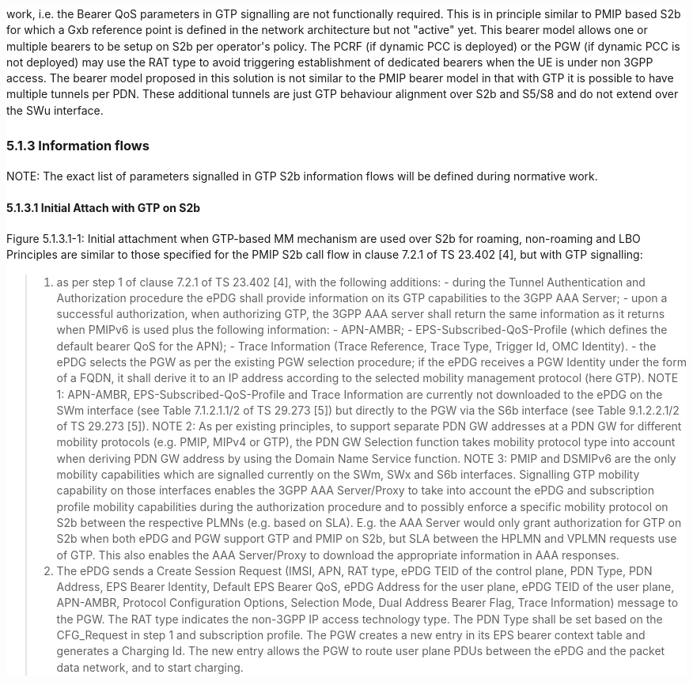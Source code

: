 work, i.e. the Bearer QoS parameters in GTP signalling are not functionally
required. This is in principle similar to PMIP based S2b for which a Gxb
reference point is defined in the network architecture but not \"active\" yet.
This bearer model allows one or multiple bearers to be setup on S2b per
operator\'s policy. The PCRF (if dynamic PCC is deployed) or the PGW (if
dynamic PCC is not deployed) may use the RAT type to avoid triggering
establishment of dedicated bearers when the UE is under non 3GPP access.
The bearer model proposed in this solution is not similar to the PMIP bearer
model in that with GTP it is possible to have multiple tunnels per PDN. These
additional tunnels are just GTP behaviour alignment over S2b and S5/S8 and do
not extend over the SWu interface.
### 5.1.3 Information flows
NOTE: The exact list of parameters signalled in GTP S2b information flows will
be defined during normative work.
#### 5.1.3.1 Initial Attach with GTP on S2b
Figure 5.1.3.1-1: Initial attachment when GTP-based MM mechanism are used over
S2b for roaming, non-roaming and LBO
Principles are similar to those specified for the PMIP S2b call flow in clause
7.2.1 of TS 23.402 [4], but with GTP signalling:
> 1) as per step 1 of clause 7.2.1 of TS 23.402 [4], with the following
> additions:
\- during the Tunnel Authentication and Authorization procedure the ePDG shall
provide information on its GTP capabilities to the 3GPP AAA Server;
\- upon a successful authorization, when authorizing GTP, the 3GPP AAA server
shall return the same information as it returns when PMIPv6 is used plus the
following information:
\- APN-AMBR;
\- EPS-Subscribed-QoS-Profile (which defines the default bearer QoS for the
APN);
\- Trace Information (Trace Reference, Trace Type, Trigger Id, OMC Identity).
\- the ePDG selects the PGW as per the existing PGW selection procedure; if
the ePDG receives a PGW Identity under the form of a FQDN, it shall derive it
to an IP address according to the selected mobility management protocol (here
GTP).
NOTE 1: APN-AMBR, EPS-Subscribed-QoS-Profile and Trace Information are
currently not downloaded to the ePDG on the SWm interface (see Table
7.1.2.1.1/2 of TS 29.273 [5]) but directly to the PGW via the S6b interface
(see Table 9.1.2.2.1/2 of TS 29.273 [5]).
NOTE 2: As per existing principles, to support separate PDN GW addresses at a
PDN GW for different mobility protocols (e.g. PMIP, MIPv4 or GTP), the PDN GW
Selection function takes mobility protocol type into account when deriving PDN
GW address by using the Domain Name Service function.
NOTE 3: PMIP and DSMIPv6 are the only mobility capabilities which are
signalled currently on the SWm, SWx and S6b interfaces. Signalling GTP
mobility capability on those interfaces enables the 3GPP AAA Server/Proxy to
take into account the ePDG and subscription profile mobility capabilities
during the authorization procedure and to possibly enforce a specific mobility
protocol on S2b between the respective PLMNs (e.g. based on SLA). E.g. the AAA
Server would only grant authorization for GTP on S2b when both ePDG and PGW
support GTP and PMIP on S2b, but SLA between the HPLMN and VPLMN requests use
of GTP. This also enables the AAA Server/Proxy to download the appropriate
information in AAA responses.
> 2) The ePDG sends a Create Session Request (IMSI, APN, RAT type, ePDG TEID
> of the control plane, PDN Type, PDN Address, EPS Bearer Identity, Default
> EPS Bearer QoS, ePDG Address for the user plane, ePDG TEID of the user
> plane, APN-AMBR, Protocol Configuration Options, Selection Mode, Dual
> Address Bearer Flag, Trace Information) message to the PGW. The RAT type
> indicates the non-3GPP IP access technology type. The PDN Type shall be set
> based on the CFG_Request in step 1 and subscription profile. The PGW creates
> a new entry in its EPS bearer context table and generates a Charging Id. The
> new entry allows the PGW to route user plane PDUs between the ePDG and the
> packet data network, and to start charging.
